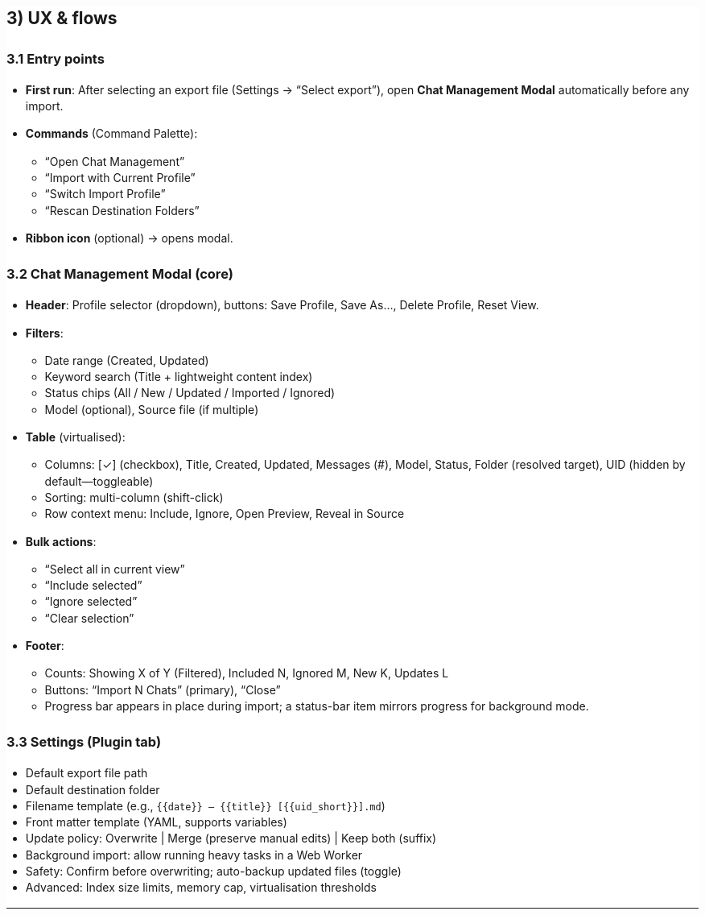 
## 3) UX & flows

### 3.1 Entry points

* **First run**: After selecting an export file (Settings → “Select export”), open **Chat Management Modal** automatically before any import.
* **Commands** (Command Palette):

  * “Open Chat Management”
  * “Import with Current Profile”
  * “Switch Import Profile”
  * “Rescan Destination Folders”
* **Ribbon icon** (optional) → opens modal.

### 3.2 Chat Management Modal (core)

* **Header**: Profile selector (dropdown), buttons: Save Profile, Save As…, Delete Profile, Reset View.
* **Filters**:

  * Date range (Created, Updated)
  * Keyword search (Title + lightweight content index)
  * Status chips (All / New / Updated / Imported / Ignored)
  * Model (optional), Source file (if multiple)
* **Table** (virtualised):

  * Columns: \[✓] (checkbox), Title, Created, Updated, Messages (#), Model, Status, Folder (resolved target), UID (hidden by default—toggleable)
  * Sorting: multi-column (shift-click)
  * Row context menu: Include, Ignore, Open Preview, Reveal in Source
* **Bulk actions**:

  * “Select all in current view”
  * “Include selected”
  * “Ignore selected”
  * “Clear selection”
* **Footer**:

  * Counts: Showing X of Y (Filtered), Included N, Ignored M, New K, Updates L
  * Buttons: “Import N Chats” (primary), “Close”
  * Progress bar appears in place during import; a status-bar item mirrors progress for background mode.

### 3.3 Settings (Plugin tab)

* Default export file path
* Default destination folder
* Filename template (e.g., `{{date}} — {{title}} [{{uid_short}}].md`)
* Front matter template (YAML, supports variables)
* Update policy: Overwrite | Merge (preserve manual edits) | Keep both (suffix)
* Background import: allow running heavy tasks in a Web Worker
* Safety: Confirm before overwriting; auto-backup updated files (toggle)
* Advanced: Index size limits, memory cap, virtualisation thresholds

---